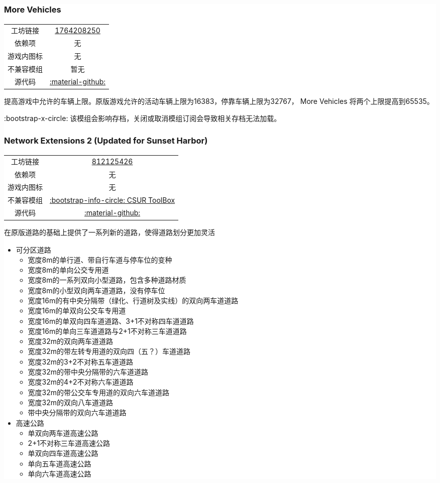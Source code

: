 ### More Vehicles

|||
|:-:|:-:|
|工坊链接|[1764208250](https://steamcommunity.com/sharedfiles/filedetails/?id=1764208250)|
|依赖项|无|
|游戏内图标|无|
|不兼容模组|暂无|
|源代码|[:material-github:](https://github.com/dymanoid/MoreVehicles)|

提高游戏中允许的车辆上限。原版游戏允许的活动车辆上限为16383，停靠车辆上限为32767， More Vehicles 将两个上限提高到65535。

:bootstrap-x-circle: 该模组会影响存档，关闭或取消模组订阅会导致相关存档无法加载。

### Network Extensions 2 (Updated for Sunset Harbor)

|||
|:-:|:-:|
|工坊链接|[812125426](https://steamcommunity.com/sharedfiles/filedetails/?id=812125426)|
|依赖项|无|
|游戏内图标|无|
|不兼容模组|[:bootstrap-info-circle: CSUR ToolBox](https://steamcommunity.com/sharedfiles/filedetails/?id=1959342332)|
|源代码|[:material-github:](https://github.com/andreharv/NetworkExtensions)|

在原版道路的基础上提供了一系列新的道路，使得道路划分更加灵活

* 可分区道路
    * 宽度8m的单行道、带自行车道与停车位的变种
    * 宽度8m的单向公交专用道
    * 宽度8m的一系列双向小型道路，包含多种道路材质
    * 宽度8m的小型双向两车道道路，没有停车位
    * 宽度16m的有中央分隔带（绿化、行道树及实线）的双向两车道道路
    * 宽度16m的单双向公交车专用道
    * 宽度16m的单双向四车道道路、3+1不对称四车道道路
    * 宽度16m的单向三车道道路与2+1不对称三车道道路
    * 宽度32m的双向两车道道路
    * 宽度32m的带左转专用道的双向四（五？）车道道路
    * 宽度32m的3+2不对称五车道道路
    * 宽度32m的带中央分隔带的六车道道路
    * 宽度32m的4+2不对称六车道道路
    * 宽度32m的带公交车专用道的双向六车道道路
    * 宽度32m的双向八车道道路
    * 带中央分隔带的双向六车道道路
* 高速公路
    * 单双向两车道高速公路
    * 2+1不对称三车道高速公路
    * 单双向四车道高速公路
    * 单向五车道高速公路
    * 单向六车道高速公路

